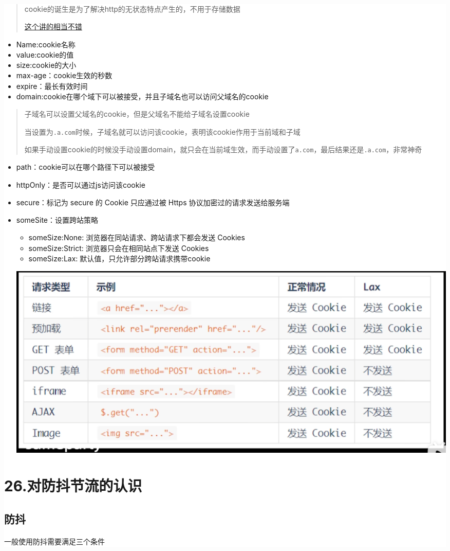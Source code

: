 > cookie的诞生是为了解决http的无状态特点产生的，不用于存储数据
>
> [这个讲的相当不错](https://www.bilibili.com/video/BV1uG4y1t7dm/?spm_id_from=333.880.my_history.page.click&vd_source=7dcb6c648b7faefd7170d0fc0494d4ad)

- Name:cookie名称
- value:cookie的值
- size:cookie的大小
- max-age：cookie生效的秒数
- expire：最长有效时间
- domain:cookie在哪个域下可以被接受，并且子域名也可以访问父域名的cookie

> 子域名可以设置父域名的cookie，但是父域名不能给子域名设置cookie
>
> 当设置为`.a.com`时候，子域名就可以访问该cookie，表明该cookie作用于当前域和子域
>
> 如果手动设置cookie的时候没手动设置domain，就只会在当前域生效，而手动设置了`a.com`，最后结果还是`.a.com`，非常神奇

- path：cookie可以在哪个路径下可以被接受
- httpOnly：是否可以通过js访问该cookie
- secure：标记为 secure 的 Cookie 只应通过被 Https 协议加密过的请求发送给服务端
- someSite：设置跨站策略
  - someSize:None: 浏览器在同站请求、跨站请求下都会发送 Cookies
  - someSize:Strict: 浏览器只会在相同站点下发送 Cookies
  - someSize:Lax: 默认值，只允许部分跨站请求携带cookie
  
  ![image-20230830223646522](./assets/image-20230830223646522.png)

# 26.对防抖节流的认识

## 防抖

一般使用防抖需要满足三个条件
